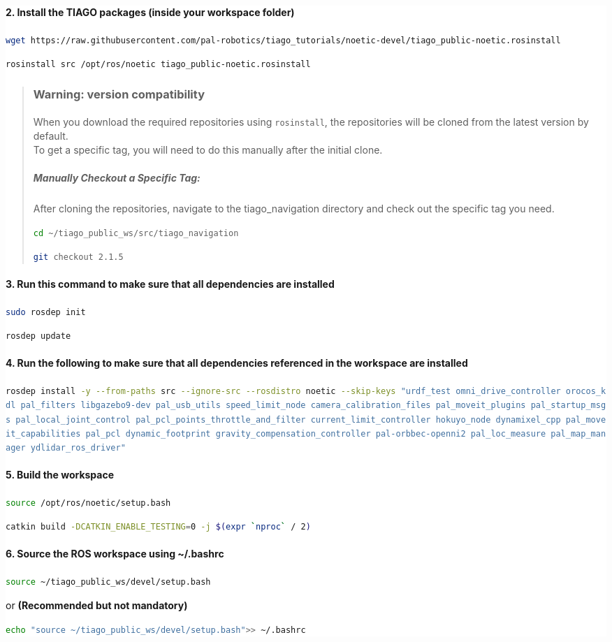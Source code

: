 #### 2. Install the TIAGO packages (inside your workspace folder)
```bash
wget https://raw.githubusercontent.com/pal-robotics/tiago_tutorials/noetic-devel/tiago_public-noetic.rosinstall
```
```bash
rosinstall src /opt/ros/noetic tiago_public-noetic.rosinstall
```

> ### Warning: version compatibility
> When you download the required repositories using `rosinstall`, the repositories will be cloned from the latest version by default. <br>
> To get a specific tag, you will need to do this manually after the initial clone.
> ##### Manually Checkout a Specific Tag:
> After cloning the repositories, navigate to the tiago_navigation directory and check out the specific tag you need.
> ```bash
> cd ~/tiago_public_ws/src/tiago_navigation
> ```
> ```bash
> git checkout 2.1.5
> ```

#### 3. Run this command to make sure that all dependencies are installed
```bash
sudo rosdep init
```
```bash
rosdep update
```

#### 4. Run the following to make sure that all dependencies referenced in the workspace are installed
```bash
rosdep install -y --from-paths src --ignore-src --rosdistro noetic --skip-keys "urdf_test omni_drive_controller orocos_kdl pal_filters libgazebo9-dev pal_usb_utils speed_limit_node camera_calibration_files pal_moveit_plugins pal_startup_msgs pal_local_joint_control pal_pcl_points_throttle_and_filter current_limit_controller hokuyo_node dynamixel_cpp pal_moveit_capabilities pal_pcl dynamic_footprint gravity_compensation_controller pal-orbbec-openni2 pal_loc_measure pal_map_manager ydlidar_ros_driver"
```

#### 5. Build the workspace
```bash
source /opt/ros/noetic/setup.bash
```
```bash
catkin build -DCATKIN_ENABLE_TESTING=0 -j $(expr `nproc` / 2)
```

#### 6. Source the ROS workspace using ~/.bashrc
```bash
source ~/tiago_public_ws/devel/setup.bash
```
or **(Recommended but not mandatory)**
```bash
echo "source ~/tiago_public_ws/devel/setup.bash">> ~/.bashrc
```
